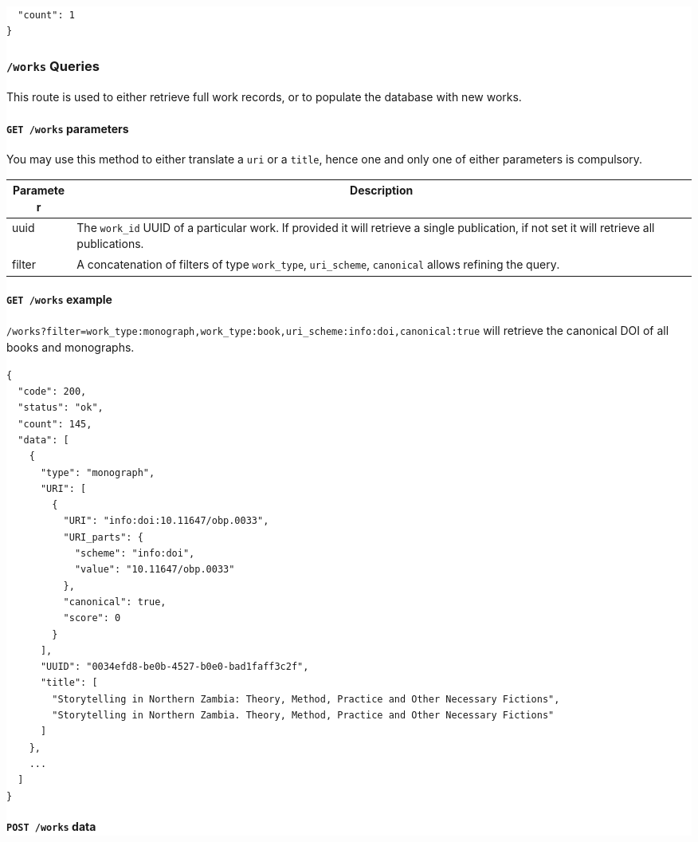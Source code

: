 ```
  "count": 1
}
```
### `/works` Queries
This route is used to either retrieve full work records, or to populate the database with new works.

#### `GET /works` parameters

You may use this method to either translate a `uri` or a `title`, hence one and only one of either parameters is compulsory.

| Parameter | Description                                                                                                                               |
| --------- | ----------------------------------------------------------------------------------------------------------------------------------------- |
| uuid      | The `work_id` UUID of a particular work. If provided it will retrieve a single publication, if not set it will retrieve all publications. |
| filter    | A concatenation of filters of type `work_type`, `uri_scheme`, `canonical` allows refining the query.                                      |


#### `GET /works` example

`/works?filter=work_type:monograph,work_type:book,uri_scheme:info:doi,canonical:true` will retrieve the canonical DOI of all books and monographs.

```
{
  "code": 200,
  "status": "ok",
  "count": 145,
  "data": [
    {
      "type": "monograph",
      "URI": [
        {
          "URI": "info:doi:10.11647/obp.0033",
          "URI_parts": {
            "scheme": "info:doi",
            "value": "10.11647/obp.0033"
          },
          "canonical": true,
          "score": 0
        }
      ],
      "UUID": "0034efd8-be0b-4527-b0e0-bad1faff3c2f",
      "title": [
        "Storytelling in Northern Zambia: Theory, Method, Practice and Other Necessary Fictions",
        "Storytelling in Northern Zambia. Theory, Method, Practice and Other Necessary Fictions"
      ]
    },
    ...
  ]
}
```
#### `POST /works` data
